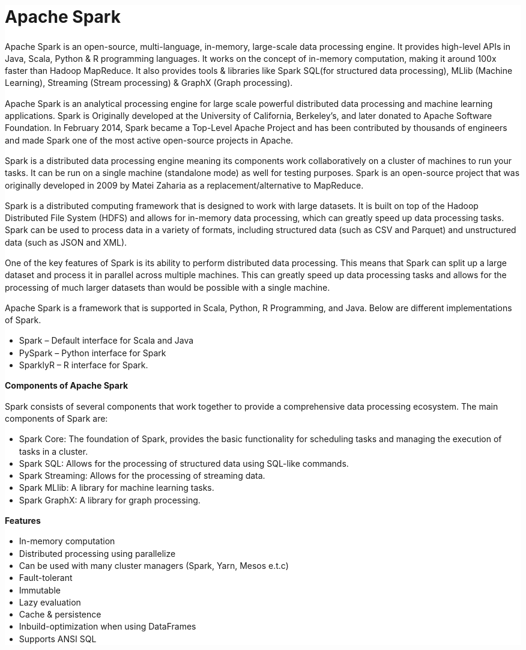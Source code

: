 # Apache Spark

Apache Spark is an open-source, multi-language, in-memory, large-scale data processing engine. It provides high-level APIs in Java, Scala, Python & R programming languages. It works on the concept of in-memory computation, making it around 100x faster than Hadoop MapReduce. It also provides tools & libraries like Spark SQL(for structured data processing), MLlib (Machine Learning), Streaming (Stream processing) & GraphX (Graph processing).

Apache Spark is an analytical processing engine for large scale powerful distributed data processing and machine learning applications. Spark is Originally developed at the University of California, Berkeley’s, and later donated to Apache Software Foundation. In February 2014, Spark became a Top-Level Apache Project and has been contributed by thousands of engineers and made Spark one of the most active open-source projects in Apache.

Spark is a distributed data processing engine meaning its components work collaboratively on a cluster of machines to run your tasks. It can be run on a single machine (standalone mode) as well for testing purposes. Spark is an open-source project that was originally developed in 2009 by Matei Zaharia as a replacement/alternative to MapReduce.

Spark is a distributed computing framework that is designed to work with large datasets. It is built on top of the Hadoop Distributed File System (HDFS) and allows for in-memory data processing, which can greatly speed up data processing tasks. Spark can be used to process data in a variety of formats, including structured data (such as CSV and Parquet) and unstructured data (such as JSON and XML).

One of the key features of Spark is its ability to perform distributed data processing. This means that Spark can split up a large dataset and process it in parallel across multiple machines. This can greatly speed up data processing tasks and allows for the processing of much larger datasets than would be possible with a single machine.

Apache Spark is a framework that is supported in Scala, Python, R Programming, and Java. Below are different implementations of Spark.

- Spark – Default interface for Scala and Java
- PySpark – Python interface for Spark
- SparklyR – R interface for Spark.

**Components of Apache Spark**

Spark consists of several components that work together to provide a comprehensive data processing ecosystem. The main components of Spark are:

- Spark Core: The foundation of Spark, provides the basic functionality for scheduling tasks and managing the execution of tasks in a cluster.
- Spark SQL: Allows for the processing of structured data using SQL-like commands.
- Spark Streaming: Allows for the processing of streaming data.
- Spark MLlib: A library for machine learning tasks.
- Spark GraphX: A library for graph processing.

**Features**

- In-memory computation
- Distributed processing using parallelize
- Can be used with many cluster managers (Spark, Yarn, Mesos e.t.c)
- Fault-tolerant
- Immutable
- Lazy evaluation
- Cache & persistence
- Inbuild-optimization when using DataFrames
- Supports ANSI SQL
